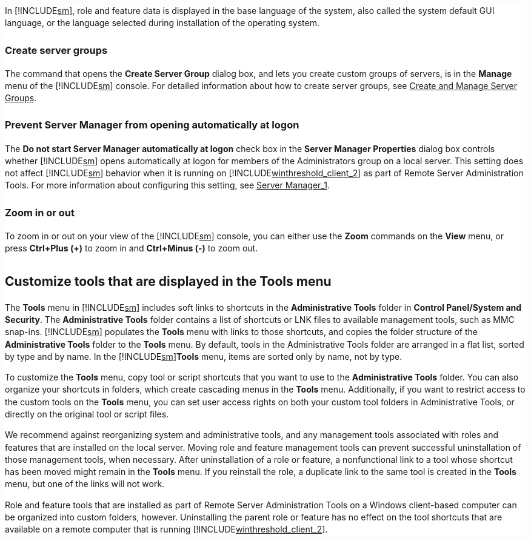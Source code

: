 In [!INCLUDE[sm](includes/sm_md.md)], role and feature data is displayed in the base language of the system, also called the system default GUI language, or the language selected during installation of the operating system.

### Create server groups
The command that opens the **Create Server Group** dialog box, and lets you create custom groups of servers, is in the **Manage** menu of the [!INCLUDE[sm](includes/sm_md.md)] console. For detailed information about how to create server groups, see [Create and Manage Server Groups](Create-and-Manage-Server-Groups.md).

### Prevent Server Manager from opening automatically at logon
The **Do not start Server Manager automatically at logon** check box in the **Server Manager Properties** dialog box controls whether [!INCLUDE[sm](includes/sm_md.md)] opens automatically at logon for members of the Administrators group on a local server. This setting does not affect [!INCLUDE[sm](includes/sm_md.md)] behavior when it is running on [!INCLUDE[winthreshold_client_2](includes/winthreshold_client_2_md.md)] as part of Remote Server Administration Tools. For more information about configuring this setting, see [Server Manager_1](Server-Manager_1.md).

### Zoom in or out
To zoom in or out on your view of the [!INCLUDE[sm](includes/sm_md.md)] console, you can either use the **Zoom** commands on the **View** menu, or press **Ctrl\+Plus \(\+\)** to zoom in and **Ctrl\+Minus \(\-\)** to zoom out.

## <a name="BKMK_tools"></a>Customize tools that are displayed in the Tools menu
The **Tools** menu in [!INCLUDE[sm](includes/sm_md.md)] includes soft links to shortcuts in the **Administrative Tools** folder in **Control Panel\/System and Security**. The **Administrative Tools** folder contains a list of shortcuts or LNK files to available management tools, such as MMC snap\-ins. [!INCLUDE[sm](includes/sm_md.md)] populates the **Tools** menu with links to those shortcuts, and copies the folder structure of the **Administrative Tools** folder to the **Tools** menu. By default, tools in the Administrative Tools folder are arranged in a flat list, sorted by type and by name. In the [!INCLUDE[sm](includes/sm_md.md)]**Tools** menu, items are sorted only by name, not by type.

To customize the **Tools** menu, copy tool or script shortcuts that you want to use to the **Administrative Tools** folder. You can also organize your shortcuts in folders, which create cascading menus in the **Tools** menu. Additionally, if you want to restrict access to the custom tools on the **Tools** menu, you can set user access rights on both your custom tool folders in Administrative Tools, or directly on the original tool or script files.

We recommend against reorganizing system and administrative tools, and any management tools associated with roles and features that are installed on the local server. Moving role and feature management tools can prevent successful uninstallation of those management tools, when necessary. After uninstallation of a role or feature, a nonfunctional link to a tool whose shortcut has been moved might remain in the **Tools** menu. If you reinstall the role, a duplicate link to the same tool is created in the **Tools** menu, but one of the links will not work.

Role and feature tools that are installed as part of Remote Server Administration Tools on a Windows client\-based computer can be organized into custom folders, however. Uninstalling the parent role or feature has no effect on the tool shortcuts that are available on a remote computer that is running [!INCLUDE[winthreshold_client_2](includes/winthreshold_client_2_md.md)].
